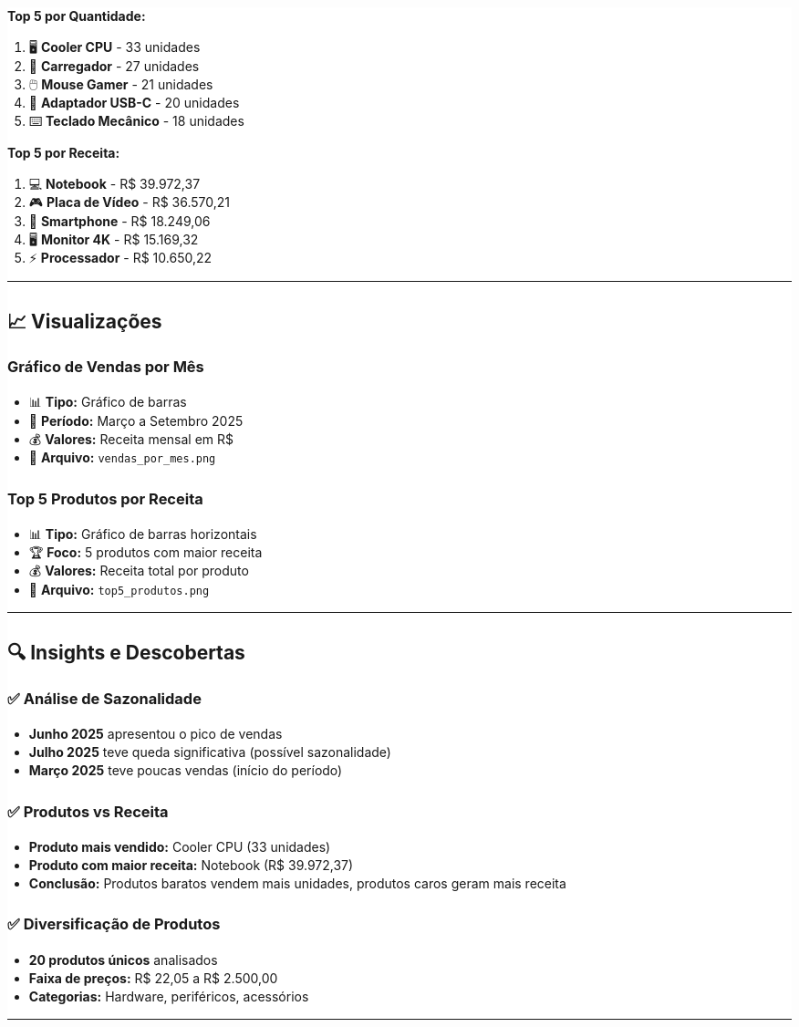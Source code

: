 **Top 5 por Quantidade:**
1. 🖥️ **Cooler CPU** - 33 unidades
2. 🔌 **Carregador** - 27 unidades  
3. 🖱️ **Mouse Gamer** - 21 unidades
4. 🔌 **Adaptador USB-C** - 20 unidades
5. ⌨️ **Teclado Mecânico** - 18 unidades

**Top 5 por Receita:**
1. 💻 **Notebook** - R$ 39.972,37
2. 🎮 **Placa de Vídeo** - R$ 36.570,21
3. 📱 **Smartphone** - R$ 18.249,06
4. 🖥️ **Monitor 4K** - R$ 15.169,32
5. ⚡ **Processador** - R$ 10.650,22

---

## 📈 **Visualizações**

### **Gráfico de Vendas por Mês**
- 📊 **Tipo:** Gráfico de barras
- 📅 **Período:** Março a Setembro 2025
- 💰 **Valores:** Receita mensal em R$
- 📁 **Arquivo:** `vendas_por_mes.png`

### **Top 5 Produtos por Receita**
- 📊 **Tipo:** Gráfico de barras horizontais
- 🏆 **Foco:** 5 produtos com maior receita
- 💰 **Valores:** Receita total por produto
- 📁 **Arquivo:** `top5_produtos.png`

---

## 🔍 **Insights e Descobertas**

### **✅ Análise de Sazonalidade**
- **Junho 2025** apresentou o pico de vendas
- **Julho 2025** teve queda significativa (possível sazonalidade)
- **Março 2025** teve poucas vendas (início do período)

### **✅ Produtos vs Receita**
- **Produto mais vendido:** Cooler CPU (33 unidades)
- **Produto com maior receita:** Notebook (R$ 39.972,37)
- **Conclusão:** Produtos baratos vendem mais unidades, produtos caros geram mais receita

### **✅ Diversificação de Produtos**
- **20 produtos únicos** analisados
- **Faixa de preços:** R$ 22,05 a R$ 2.500,00
- **Categorias:** Hardware, periféricos, acessórios

---
